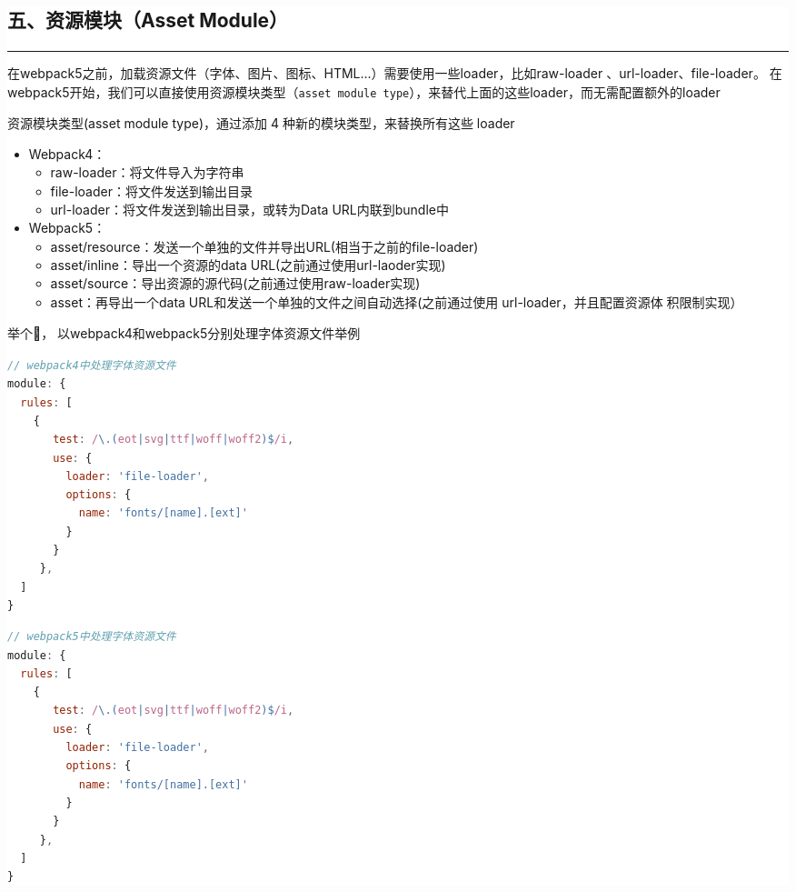 

## 五、资源模块（Asset Module）

---

在webpack5之前，加载资源文件（字体、图片、图标、HTML...）需要使用一些loader，比如raw-loader 、url-loader、file-loader。 在webpack5开始，我们可以直接使用资源模块类型（`asset module type`），来替代上面的这些loader，而无需配置额外的loader

 资源模块类型(asset module type)，通过添加 4 种新的模块类型，来替换所有这些 loader

- Webpack4：
  - raw-loader：将文件导入为字符串
  - file-loader：将文件发送到输出目录
  - url-loader：将文件发送到输出目录，或转为Data URL内联到bundle中
- Webpack5：
  - asset/resource：发送一个单独的文件并导出URL(相当于之前的file-loader)
  - asset/inline：导出一个资源的data URL(之前通过使用url-laoder实现)
  - asset/source：导出资源的源代码(之前通过使用raw-loader实现)
  - asset：再导出一个data URL和发送一个单独的文件之间自动选择(之前通过使用 url-loader，并且配置资源体 积限制实现）

举个🌰， 以webpack4和webpack5分别处理字体资源文件举例

```javascript
// webpack4中处理字体资源文件
module: {
  rules: [
    {
       test: /\.(eot|svg|ttf|woff|woff2)$/i,
       use: {
         loader: 'file-loader',
         options: {
           name: 'fonts/[name].[ext]'
         }
       }
     },
  ]
}
```



```javascript
// webpack5中处理字体资源文件
module: {
  rules: [
    {
       test: /\.(eot|svg|ttf|woff|woff2)$/i,
       use: {
         loader: 'file-loader',
         options: {
           name: 'fonts/[name].[ext]'
         }
       }
     },
  ]
}
```

